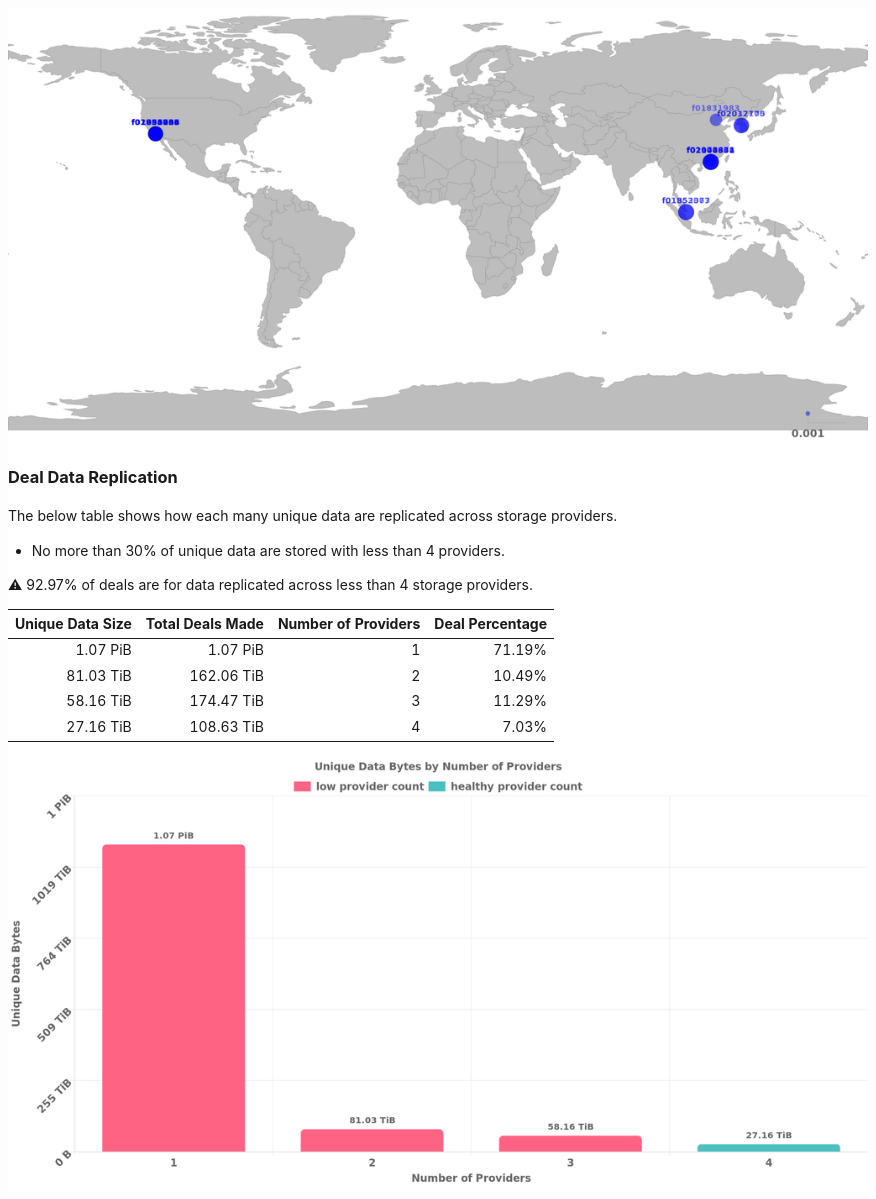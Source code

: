 <img src="https://raw.githubusercontent.com/data-preservation-programs/filplus-checker-assets/main/filecoin-project/filecoin-plus-large-datasets/issues/1522/1683697050884.png"/>

### Deal Data Replication
The below table shows how each many unique data are replicated across storage providers.

- No more than 30% of unique data are stored with less than 4 providers.

⚠️ 92.97% of deals are for data replicated across less than 4 storage providers.

| Unique Data Size | Total Deals Made | Number of Providers | Deal Percentage |
| ---------------: | ---------------: | ------------------: | --------------: |
|         1.07 PiB |         1.07 PiB |                   1 |          71.19% |
|        81.03 TiB |       162.06 TiB |                   2 |          10.49% |
|        58.16 TiB |       174.47 TiB |                   3 |          11.29% |
|        27.16 TiB |       108.63 TiB |                   4 |           7.03% |

<img src="https://raw.githubusercontent.com/data-preservation-programs/filplus-checker-assets/main/filecoin-project/filecoin-plus-large-datasets/issues/1522/1683697051576.png"/>
